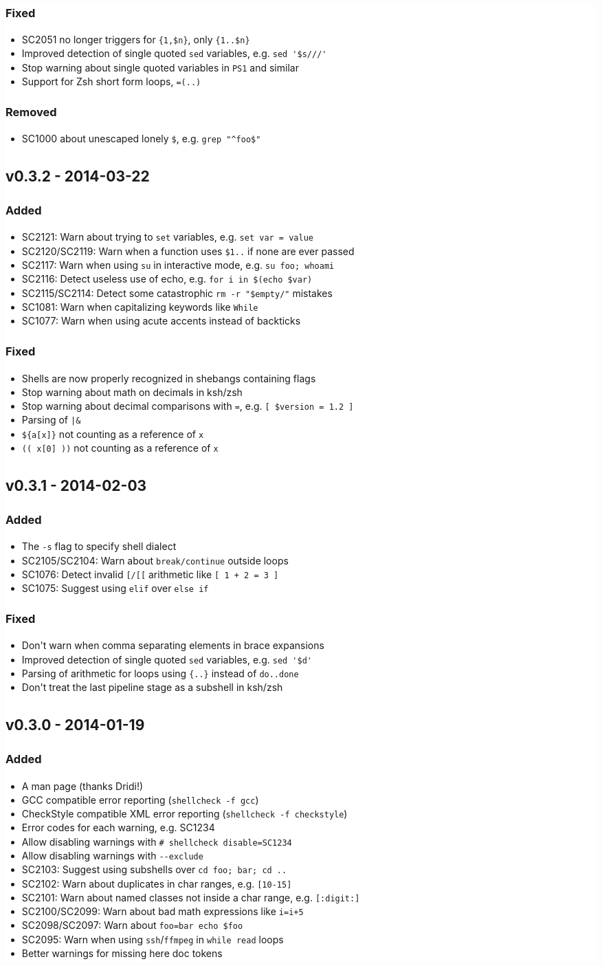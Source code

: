 ### Fixed
- SC2051 no longer triggers for `{1,$n}`, only `{1..$n}`
- Improved detection of single quoted `sed` variables, e.g. `sed '$s///'`
- Stop warning about single quoted variables in `PS1` and similar
- Support for Zsh short form loops, `=(..)`

### Removed
- SC1000 about unescaped lonely `$`, e.g. `grep "^foo$"`


## v0.3.2 - 2014-03-22
### Added
- SC2121: Warn about trying to `set` variables, e.g. `set var = value`
- SC2120/SC2119: Warn when a function uses `$1..` if none are ever passed
- SC2117: Warn when using `su` in interactive mode, e.g. `su foo; whoami`
- SC2116: Detect useless use of echo, e.g. `for i in $(echo $var)`
- SC2115/SC2114: Detect some catastrophic `rm -r "$empty/"` mistakes
- SC1081: Warn when capitalizing keywords like `While`
- SC1077: Warn when using acute accents instead of backticks

### Fixed
- Shells are now properly recognized in shebangs containing flags
- Stop warning about math on decimals in ksh/zsh
- Stop warning about decimal comparisons with `=`, e.g. `[ $version = 1.2 ]`
- Parsing of `|&`
- `${a[x]}` not counting as a reference of `x`
- `(( x[0] ))` not counting as a reference of `x`


## v0.3.1 - 2014-02-03
### Added
- The `-s` flag to specify shell dialect
- SC2105/SC2104: Warn about `break/continue` outside loops
- SC1076: Detect invalid `[/[[` arithmetic like `[ 1 + 2 = 3 ]`
- SC1075: Suggest using `elif` over `else if`

### Fixed
- Don't warn when comma separating elements in brace expansions
- Improved detection of single quoted `sed` variables, e.g. `sed '$d'`
- Parsing of arithmetic for loops using `{..}` instead of `do..done`
- Don't treat the last pipeline stage as a subshell in ksh/zsh


## v0.3.0 - 2014-01-19
### Added
- A man page (thanks Dridi!)
- GCC compatible error reporting (`shellcheck -f gcc`)
- CheckStyle compatible XML error reporting (`shellcheck -f checkstyle`)
- Error codes for each warning, e.g. SC1234
- Allow disabling warnings with `# shellcheck disable=SC1234`
- Allow disabling warnings with `--exclude`
- SC2103: Suggest using subshells over `cd foo; bar; cd ..`
- SC2102: Warn about duplicates in char ranges, e.g. `[10-15]`
- SC2101: Warn about named classes not inside a char range, e.g. `[:digit:]`
- SC2100/SC2099: Warn about bad math expressions like `i=i+5`
- SC2098/SC2097: Warn about `foo=bar echo $foo`
- SC2095: Warn when using `ssh`/`ffmpeg` in `while read` loops
- Better warnings for missing here doc tokens
